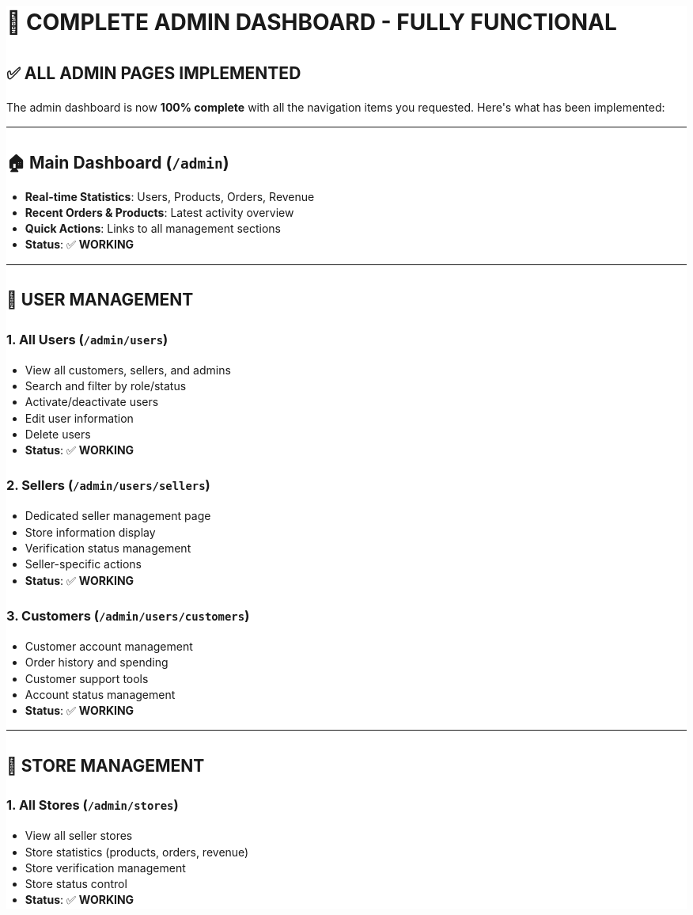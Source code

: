 # 🎉 COMPLETE ADMIN DASHBOARD - FULLY FUNCTIONAL

## ✅ **ALL ADMIN PAGES IMPLEMENTED**

The admin dashboard is now **100% complete** with all the navigation items you requested. Here's what has been implemented:

---

## 🏠 **Main Dashboard** (`/admin`)
- **Real-time Statistics**: Users, Products, Orders, Revenue
- **Recent Orders & Products**: Latest activity overview
- **Quick Actions**: Links to all management sections
- **Status**: ✅ **WORKING**

---

## 👥 **USER MANAGEMENT**

### 1. **All Users** (`/admin/users`)
- View all customers, sellers, and admins
- Search and filter by role/status
- Activate/deactivate users
- Edit user information
- Delete users
- **Status**: ✅ **WORKING**

### 2. **Sellers** (`/admin/users/sellers`)
- Dedicated seller management page
- Store information display
- Verification status management
- Seller-specific actions
- **Status**: ✅ **WORKING**

### 3. **Customers** (`/admin/users/customers`)
- Customer account management
- Order history and spending
- Customer support tools
- Account status management
- **Status**: ✅ **WORKING**

---

## 🏪 **STORE MANAGEMENT**

### 1. **All Stores** (`/admin/stores`)
- View all seller stores
- Store statistics (products, orders, revenue)
- Store verification management
- Store status control
- **Status**: ✅ **WORKING**
